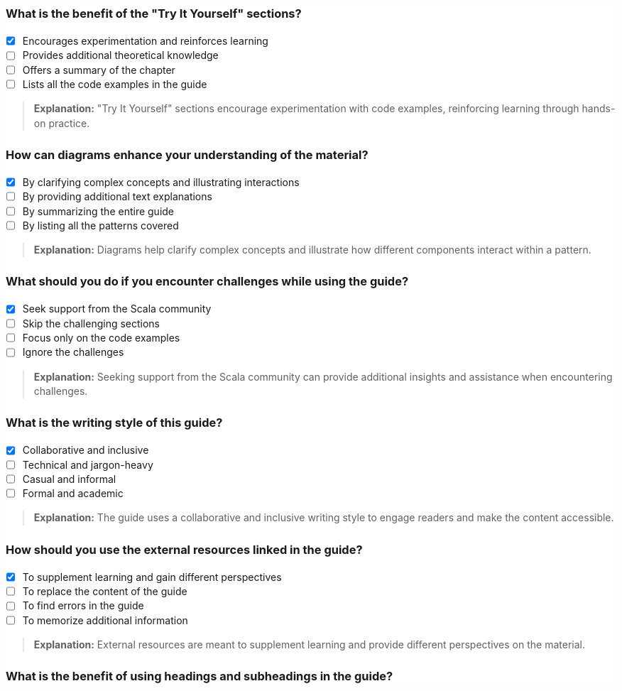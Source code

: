### What is the benefit of the "Try It Yourself" sections?

- [x] Encourages experimentation and reinforces learning
- [ ] Provides additional theoretical knowledge
- [ ] Offers a summary of the chapter
- [ ] Lists all the code examples in the guide

> **Explanation:** "Try It Yourself" sections encourage experimentation with code examples, reinforcing learning through hands-on practice.

### How can diagrams enhance your understanding of the material?

- [x] By clarifying complex concepts and illustrating interactions
- [ ] By providing additional text explanations
- [ ] By summarizing the entire guide
- [ ] By listing all the patterns covered

> **Explanation:** Diagrams help clarify complex concepts and illustrate how different components interact within a pattern.

### What should you do if you encounter challenges while using the guide?

- [x] Seek support from the Scala community
- [ ] Skip the challenging sections
- [ ] Focus only on the code examples
- [ ] Ignore the challenges

> **Explanation:** Seeking support from the Scala community can provide additional insights and assistance when encountering challenges.

### What is the writing style of this guide?

- [x] Collaborative and inclusive
- [ ] Technical and jargon-heavy
- [ ] Casual and informal
- [ ] Formal and academic

> **Explanation:** The guide uses a collaborative and inclusive writing style to engage readers and make the content accessible.

### How should you use the external resources linked in the guide?

- [x] To supplement learning and gain different perspectives
- [ ] To replace the content of the guide
- [ ] To find errors in the guide
- [ ] To memorize additional information

> **Explanation:** External resources are meant to supplement learning and provide different perspectives on the material.

### What is the benefit of using headings and subheadings in the guide?
